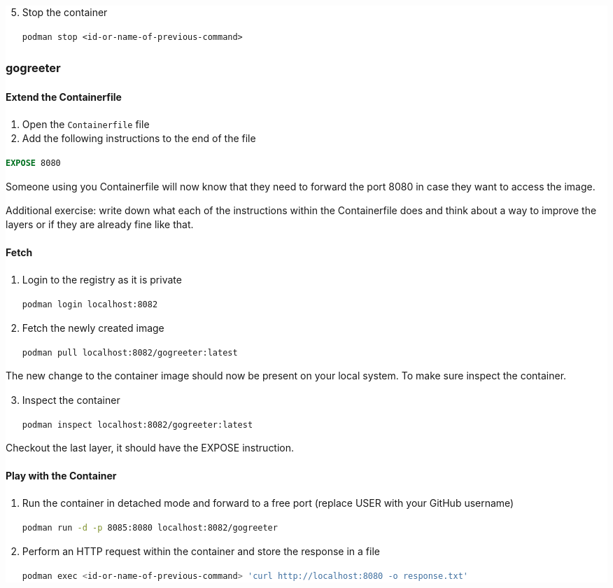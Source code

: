 5. Stop the container

   ```
   podman stop <id-or-name-of-previous-command>
   ```

### gogreeter

#### Extend the Containerfile

1. Open the `Containerfile` file
2. Add the following instructions to the end of the file

```Dockerfile
EXPOSE 8080
```

Someone using you Containerfile will now know that they need to forward the port
8080 in case they want to access the image.

Additional exercise: write down what each of the instructions within the
Containerfile does and think about a way to improve the layers or if they are
already fine like that.

#### Fetch

1. Login to the registry as it is private

   ```bash
   podman login localhost:8082
   ```

2. Fetch the newly created image

   ```bash
   podman pull localhost:8082/gogreeter:latest
   ```

The new change to the container image should now be present on your local
system. To make sure inspect the container.

3. Inspect the container

   ```bash
   podman inspect localhost:8082/gogreeter:latest
   ```

Checkout the last layer, it should have the EXPOSE instruction.

#### Play with the Container

1. Run the container in detached mode and forward to a free port (replace USER
   with your GitHub username)

   ```bash
   podman run -d -p 8085:8080 localhost:8082/gogreeter
   ```

2. Perform an HTTP request within the container and store the response in a file

   ```bash
   podman exec <id-or-name-of-previous-command> 'curl http://localhost:8080 -o response.txt'
   ```
